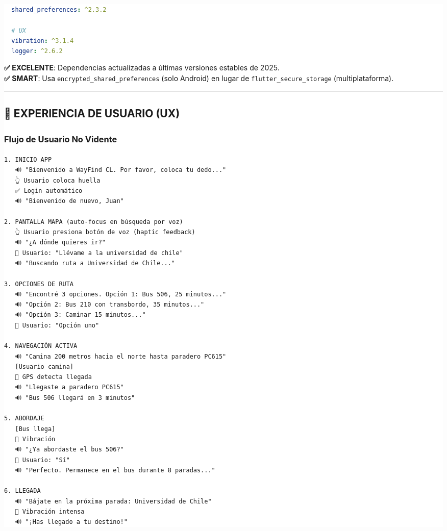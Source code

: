 ```yaml
  shared_preferences: ^2.3.2
  
  # UX
  vibration: ^3.1.4
  logger: ^2.6.2
```

**✅ EXCELENTE**: Dependencias actualizadas a últimas versiones estables de 2025.  
**✅ SMART**: Usa `encrypted_shared_preferences` (solo Android) en lugar de `flutter_secure_storage` (multiplataforma).

---

## 🎨 EXPERIENCIA DE USUARIO (UX)

### **Flujo de Usuario No Vidente**

```
1. INICIO APP
   🔊 "Bienvenido a WayFind CL. Por favor, coloca tu dedo..."
   👆 Usuario coloca huella
   ✅ Login automático
   🔊 "Bienvenido de nuevo, Juan"

2. PANTALLA MAPA (auto-focus en búsqueda por voz)
   👆 Usuario presiona botón de voz (haptic feedback)
   🔊 "¿A dónde quieres ir?"
   🎤 Usuario: "Llévame a la universidad de chile"
   🔊 "Buscando ruta a Universidad de Chile..."

3. OPCIONES DE RUTA
   🔊 "Encontré 3 opciones. Opción 1: Bus 506, 25 minutos..."
   🔊 "Opción 2: Bus 210 con transbordo, 35 minutos..."
   🔊 "Opción 3: Caminar 15 minutos..."
   🎤 Usuario: "Opción uno"

4. NAVEGACIÓN ACTIVA
   🔊 "Camina 200 metros hacia el norte hasta paradero PC615"
   [Usuario camina]
   📍 GPS detecta llegada
   🔊 "Llegaste a paradero PC615"
   🔊 "Bus 506 llegará en 3 minutos"
   
5. ABORDAJE
   [Bus llega]
   📳 Vibración
   🔊 "¿Ya abordaste el bus 506?"
   🎤 Usuario: "Sí"
   🔊 "Perfecto. Permanece en el bus durante 8 paradas..."

6. LLEGADA
   🔊 "Bájate en la próxima parada: Universidad de Chile"
   📳 Vibración intensa
   🔊 "¡Has llegado a tu destino!"
```
